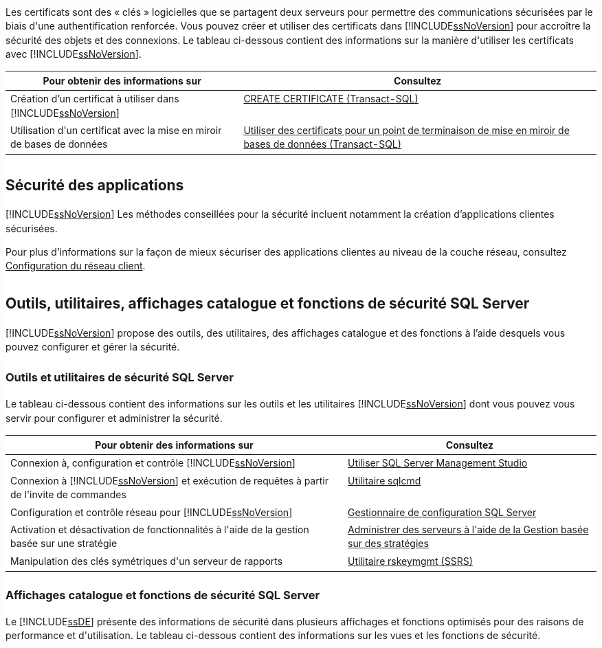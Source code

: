  Les certificats sont des « clés » logicielles que se partagent deux serveurs pour permettre des communications sécurisées par le biais d'une authentification renforcée. Vous pouvez créer et utiliser des certificats dans [!INCLUDE[ssNoVersion](../../includes/ssnoversion-md.md)] pour accroître la sécurité des objets et des connexions. Le tableau ci-dessous contient des informations sur la manière d'utiliser les certificats avec [!INCLUDE[ssNoVersion](../../includes/ssnoversion-md.md)].  
  
|Pour obtenir des informations sur|Consultez|  
|---------------------------|---------|  
|Création d’un certificat à utiliser dans [!INCLUDE[ssNoVersion](../../includes/ssnoversion-md.md)]|[CREATE CERTIFICATE &#40;Transact-SQL&#41;](/sql/t-sql/statements/create-certificate-transact-sql)|  
|Utilisation d'un certificat avec la mise en miroir de bases de données|[Utiliser des certificats pour un point de terminaison de mise en miroir de bases de données &#40;Transact-SQL&#41;](../../database-engine/database-mirroring/use-certificates-for-a-database-mirroring-endpoint-transact-sql.md)|  
  
## <a name="application-security"></a>Sécurité des applications  
 [!INCLUDE[ssNoVersion](../../includes/ssnoversion-md.md)] Les méthodes conseillées pour la sécurité incluent notamment la création d’applications clientes sécurisées.  
  
 Pour plus d’informations sur la façon de mieux sécuriser des applications clientes au niveau de la couche réseau, consultez [Configuration du réseau client](../../database-engine/configure-windows/client-network-configuration.md).  
  
## <a name="sql-server-security-tools-utilities-views-and-functions"></a>Outils, utilitaires, affichages catalogue et fonctions de sécurité SQL Server  
 [!INCLUDE[ssNoVersion](../../includes/ssnoversion-md.md)] propose des outils, des utilitaires, des affichages catalogue et des fonctions à l’aide desquels vous pouvez configurer et gérer la sécurité.  
  
### <a name="sql-server-security-tools-and-utilities"></a>Outils et utilitaires de sécurité SQL Server  
 Le tableau ci-dessous contient des informations sur les outils et les utilitaires [!INCLUDE[ssNoVersion](../../includes/ssnoversion-md.md)] dont vous pouvez vous servir pour configurer et administrer la sécurité.  
  
|Pour obtenir des informations sur|Consultez|  
|---------------------------|---------|  
|Connexion à, configuration et contrôle [!INCLUDE[ssNoVersion](../../includes/ssnoversion-md.md)]|[Utiliser SQL Server Management Studio](../../database-engine/use-sql-server-management-studio.md)|  
|Connexion à [!INCLUDE[ssNoVersion](../../includes/ssnoversion-md.md)] et exécution de requêtes à partir de l'invite de commandes|[Utilitaire sqlcmd](../../tools/sqlcmd-utility.md)|  
|Configuration et contrôle réseau pour [!INCLUDE[ssNoVersion](../../includes/ssnoversion-md.md)]|[Gestionnaire de configuration SQL Server](../sql-server-configuration-manager.md)|  
|Activation et désactivation de fonctionnalités à l'aide de la gestion basée sur une stratégie|[Administrer des serveurs à l'aide de la Gestion basée sur des stratégies](../policy-based-management/administer-servers-by-using-policy-based-management.md)|  
|Manipulation des clés symétriques d'un serveur de rapports|[Utilitaire rskeymgmt &#40;SSRS&#41;](../../reporting-services/tools/rskeymgmt-utility-ssrs.md)|  
  
### <a name="sql-server-security-catalog-views-and-functions"></a>Affichages catalogue et fonctions de sécurité SQL Server  
 Le [!INCLUDE[ssDE](../../includes/ssde-md.md)] présente des informations de sécurité dans plusieurs affichages et fonctions optimisés pour des raisons de performance et d'utilisation. Le tableau ci-dessous contient des informations sur les vues et les fonctions de sécurité.  
  